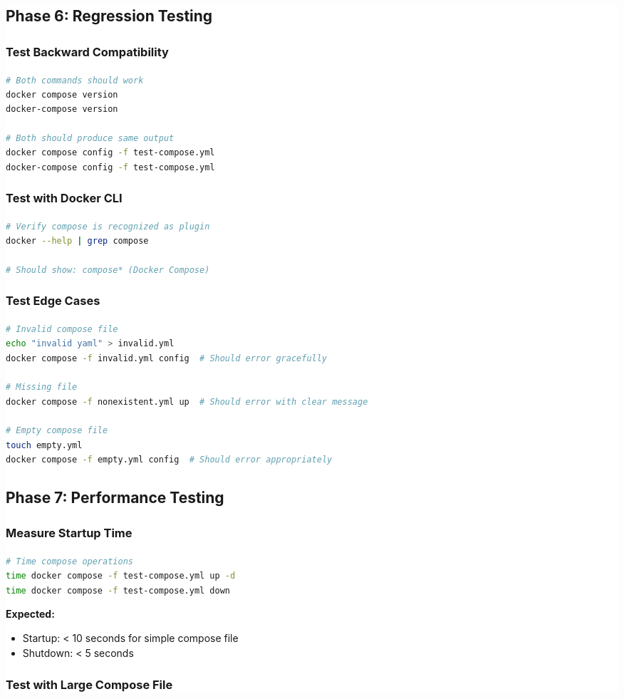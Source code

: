 ## Phase 6: Regression Testing

### Test Backward Compatibility

```bash
# Both commands should work
docker compose version
docker-compose version

# Both should produce same output
docker compose config -f test-compose.yml
docker-compose config -f test-compose.yml
```

### Test with Docker CLI

```bash
# Verify compose is recognized as plugin
docker --help | grep compose

# Should show: compose* (Docker Compose)
```

### Test Edge Cases

```bash
# Invalid compose file
echo "invalid yaml" > invalid.yml
docker compose -f invalid.yml config  # Should error gracefully

# Missing file
docker compose -f nonexistent.yml up  # Should error with clear message

# Empty compose file
touch empty.yml
docker compose -f empty.yml config  # Should error appropriately
```

## Phase 7: Performance Testing

### Measure Startup Time

```bash
# Time compose operations
time docker compose -f test-compose.yml up -d
time docker compose -f test-compose.yml down
```

**Expected:**
- Startup: < 10 seconds for simple compose file
- Shutdown: < 5 seconds

### Test with Large Compose File
